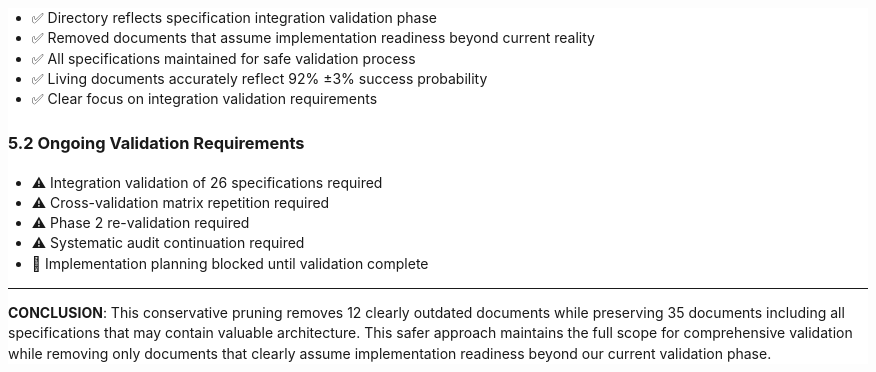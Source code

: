 - ✅ Directory reflects specification integration validation phase
- ✅ Removed documents that assume implementation readiness beyond current reality
- ✅ All specifications maintained for safe validation process
- ✅ Living documents accurately reflect 92% ±3% success probability
- ✅ Clear focus on integration validation requirements

### 5.2 Ongoing Validation Requirements

- ⚠️ Integration validation of 26 specifications required
- ⚠️ Cross-validation matrix repetition required
- ⚠️ Phase 2 re-validation required  
- ⚠️ Systematic audit continuation required
- 🚫 Implementation planning blocked until validation complete

---

**CONCLUSION**: This conservative pruning removes 12 clearly outdated documents while preserving 35 documents including all specifications that may contain valuable architecture. This safer approach maintains the full scope for comprehensive validation while removing only documents that clearly assume implementation readiness beyond our current validation phase.